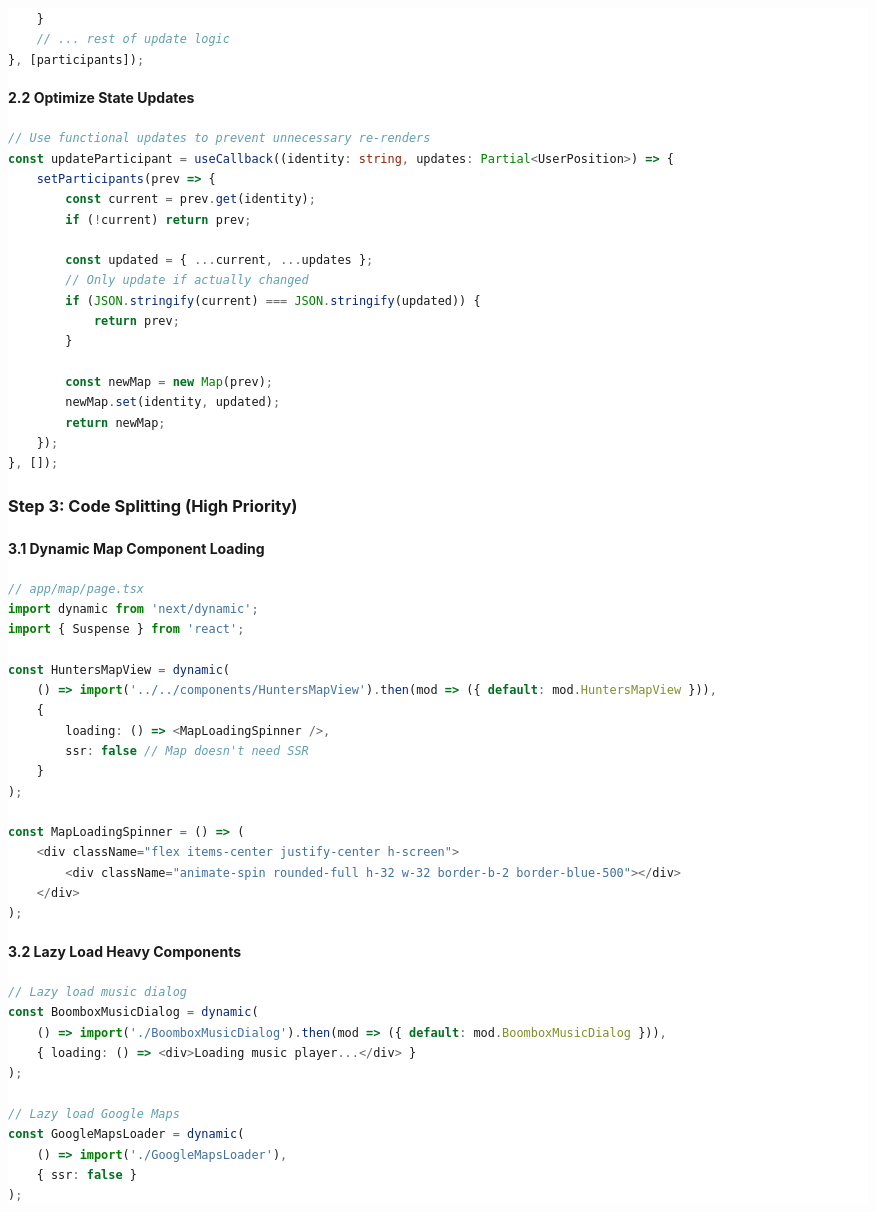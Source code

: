 ```typescript
    }
    // ... rest of update logic
}, [participants]);
```

#### 2.2 Optimize State Updates
```typescript
// Use functional updates to prevent unnecessary re-renders
const updateParticipant = useCallback((identity: string, updates: Partial<UserPosition>) => {
    setParticipants(prev => {
        const current = prev.get(identity);
        if (!current) return prev;
        
        const updated = { ...current, ...updates };
        // Only update if actually changed
        if (JSON.stringify(current) === JSON.stringify(updated)) {
            return prev;
        }
        
        const newMap = new Map(prev);
        newMap.set(identity, updated);
        return newMap;
    });
}, []);
```

### Step 3: Code Splitting (High Priority)

#### 3.1 Dynamic Map Component Loading
```typescript
// app/map/page.tsx
import dynamic from 'next/dynamic';
import { Suspense } from 'react';

const HuntersMapView = dynamic(
    () => import('../../components/HuntersMapView').then(mod => ({ default: mod.HuntersMapView })),
    { 
        loading: () => <MapLoadingSpinner />,
        ssr: false // Map doesn't need SSR
    }
);

const MapLoadingSpinner = () => (
    <div className="flex items-center justify-center h-screen">
        <div className="animate-spin rounded-full h-32 w-32 border-b-2 border-blue-500"></div>
    </div>
);
```

#### 3.2 Lazy Load Heavy Components
```typescript
// Lazy load music dialog
const BoomboxMusicDialog = dynamic(
    () => import('./BoomboxMusicDialog').then(mod => ({ default: mod.BoomboxMusicDialog })),
    { loading: () => <div>Loading music player...</div> }
);

// Lazy load Google Maps
const GoogleMapsLoader = dynamic(
    () => import('./GoogleMapsLoader'),
    { ssr: false }
);
```
